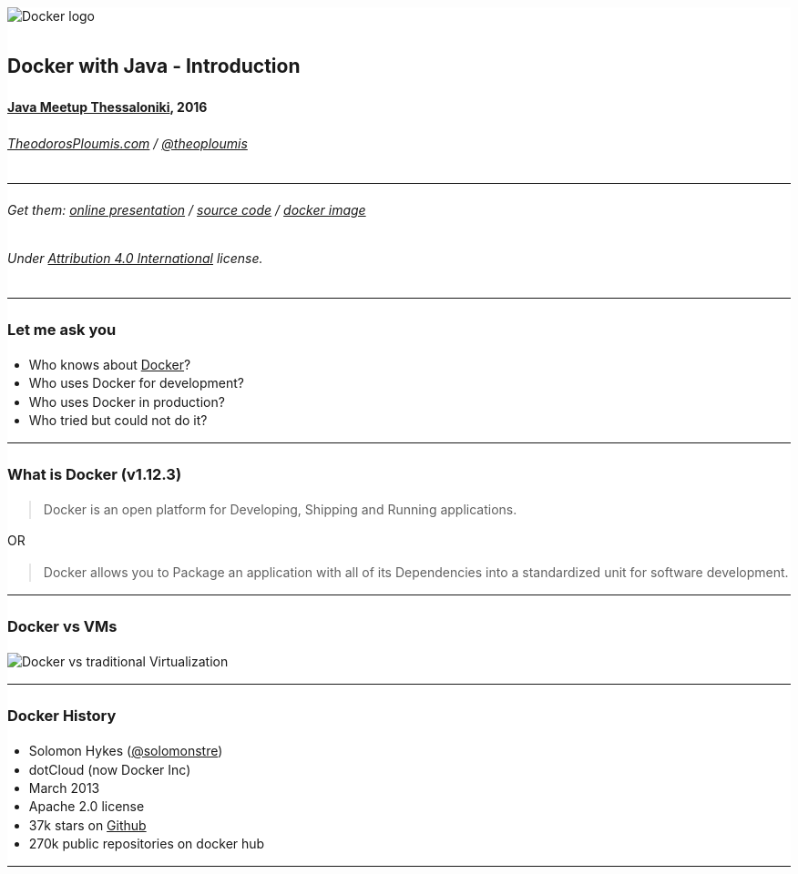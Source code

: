 ![Docker logo](https://raw.githubusercontent.com/theodorosploumis/docker-presentation/gh-pages/img/docker_logo.png)

## Docker with Java - Introduction

#### [Java Meetup Thessaloniki](http://meetu.ps/33dmsB), 2016

###### [TheodorosPloumis.com](http://www.theodorosploumis.com/en) / [@theoploumis](http://twitter.com/theoploumis)
________________________

###### Get them: [online presentation](http://theodorosploumis.github.io/docker-java/) / [source code](https://github.com/theodorosploumis/docker-java) / [docker image](https://hub.docker.com/r/tplcom/docker-java/)

###### Under [Attribution 4.0 International](http://creativecommons.org/licenses/by/4.0/) license.

---

### Let me ask you

- Who knows about [Docker](https://www.docker.com/)?
- Who uses Docker for development?
- Who uses Docker in production?
- Who tried but could not do it?

---

### What is Docker (v1.12.3)

> Docker is an open platform for Developing, Shipping and Running applications.

OR

> Docker allows you to Package an application with all of its Dependencies into a standardized unit for software development.

---

### Docker vs VMs

![Docker vs traditional Virtualization](https://insights.sei.cmu.edu/assets/content/VM-Diagram.png)

---

### Docker History

 - Solomon Hykes ([@solomonstre](https://twitter.com/solomonstre))
 - dotCloud (now Docker Inc)
 - March 2013
 - Apache 2.0 license
 - 37k stars on [Github](https://github.com/docker/docker)
 - 270k public repositories on docker hub

---